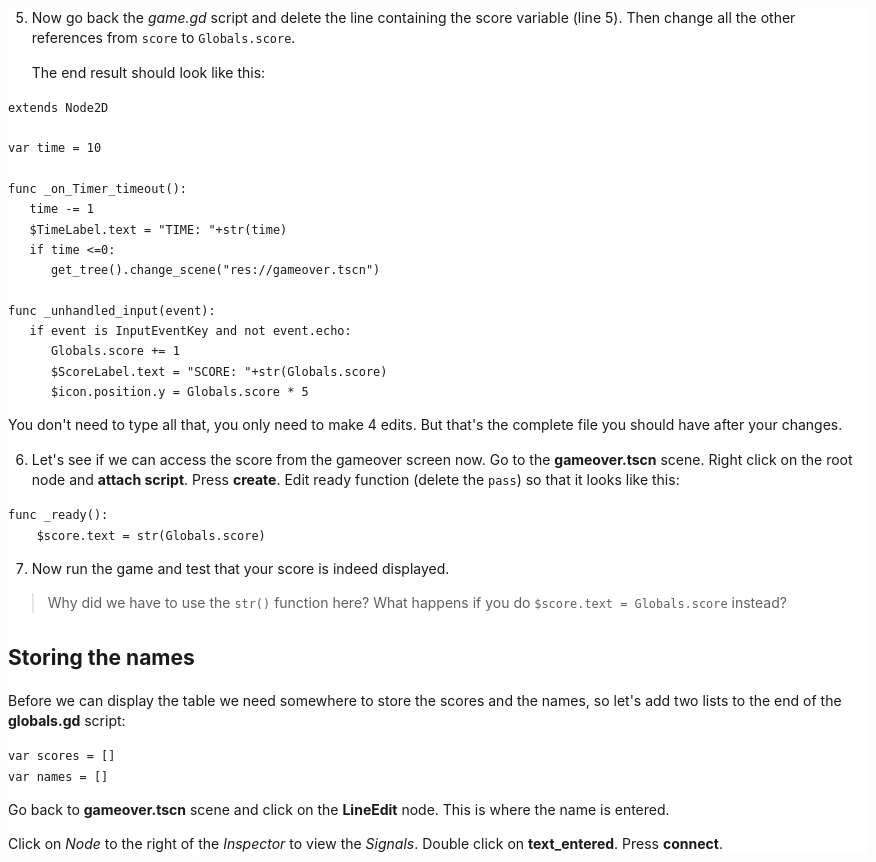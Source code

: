 
5. Now go back the *game.gd* script and delete the line containing the score variable (line 5).  Then change all the other references from `score` to `Globals.score`.

   The end result should look like this:
   
```gdscript
extends Node2D

var time = 10

func _on_Timer_timeout():
   time -= 1
   $TimeLabel.text = "TIME: "+str(time)
   if time <=0:
      get_tree().change_scene("res://gameover.tscn")

func _unhandled_input(event):
   if event is InputEventKey and not event.echo:
      Globals.score += 1
      $ScoreLabel.text = "SCORE: "+str(Globals.score)
      $icon.position.y = Globals.score * 5
```
   
   You don't need to type all that, you only need to make 4 edits.  But that's the complete file you should have after your changes.

6. Let's see if we can access the score from the gameover screen now.  Go to the **gameover.tscn** 
   scene.  Right click on the root node and **attach script**.  Press **create**.  Edit ready 
   function (delete the `pass`) so that it looks like this:

```gdscript
func _ready():
	$score.text = str(Globals.score)
```

7. Now run the game and test that your score is indeed displayed.

> Why did we have to use the `str()` function here?  What happens if you do  `$score.text = Globals.score` instead?

## Storing the names

Before we can display the table we need somewhere to store the scores and the names, so let's add 
two lists to the end of the **globals.gd** script:

```gdscript
var scores = []
var names = []
```

Go back to **gameover.tscn** scene and click on the **LineEdit** node.  This is where the name is 
entered.

Click on *Node* to the right of the *Inspector* to view the *Signals*.  Double click on 
**text_entered**.  Press **connect**.
